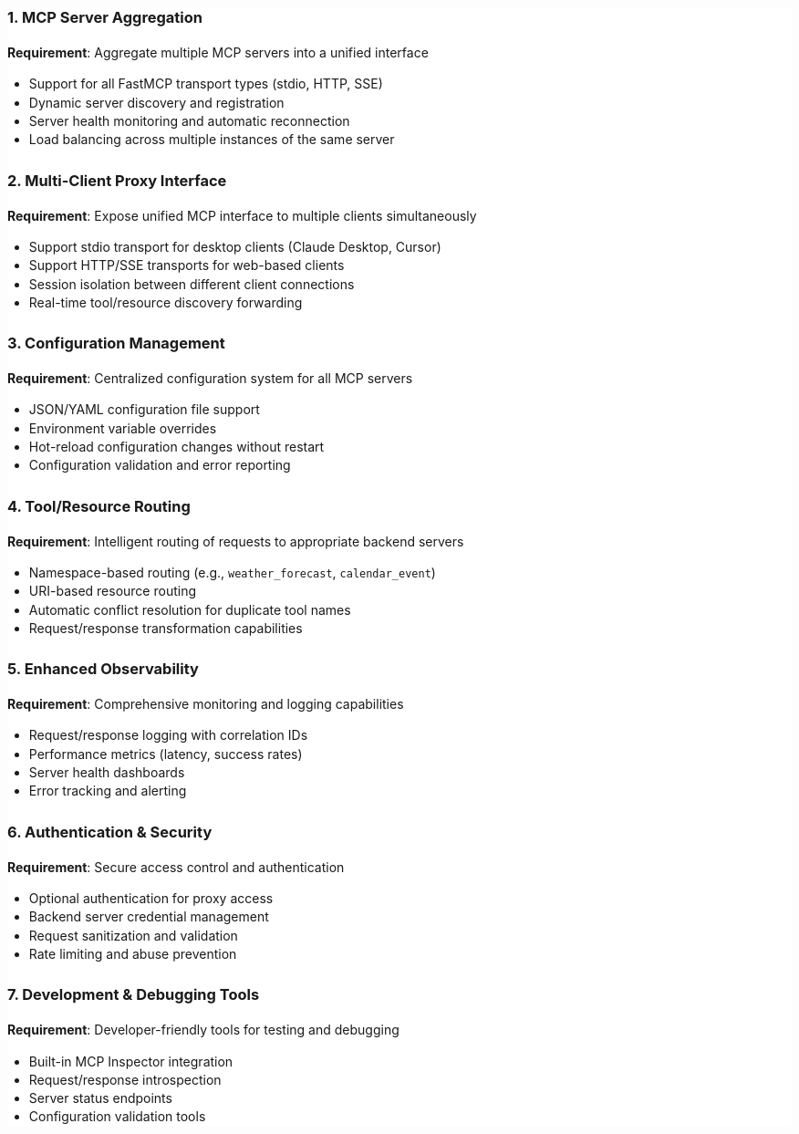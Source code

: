 ### 1. MCP Server Aggregation
**Requirement**: Aggregate multiple MCP servers into a unified interface
- Support for all FastMCP transport types (stdio, HTTP, SSE)
- Dynamic server discovery and registration
- Server health monitoring and automatic reconnection
- Load balancing across multiple instances of the same server

### 2. Multi-Client Proxy Interface
**Requirement**: Expose unified MCP interface to multiple clients simultaneously
- Support stdio transport for desktop clients (Claude Desktop, Cursor)
- Support HTTP/SSE transports for web-based clients
- Session isolation between different client connections
- Real-time tool/resource discovery forwarding

### 3. Configuration Management
**Requirement**: Centralized configuration system for all MCP servers
- JSON/YAML configuration file support
- Environment variable overrides
- Hot-reload configuration changes without restart
- Configuration validation and error reporting

### 4. Tool/Resource Routing
**Requirement**: Intelligent routing of requests to appropriate backend servers
- Namespace-based routing (e.g., `weather_forecast`, `calendar_event`)
- URI-based resource routing
- Automatic conflict resolution for duplicate tool names
- Request/response transformation capabilities

### 5. Enhanced Observability
**Requirement**: Comprehensive monitoring and logging capabilities
- Request/response logging with correlation IDs
- Performance metrics (latency, success rates)
- Server health dashboards
- Error tracking and alerting

### 6. Authentication & Security
**Requirement**: Secure access control and authentication
- Optional authentication for proxy access
- Backend server credential management
- Request sanitization and validation
- Rate limiting and abuse prevention

### 7. Development & Debugging Tools
**Requirement**: Developer-friendly tools for testing and debugging
- Built-in MCP Inspector integration
- Request/response introspection
- Server status endpoints
- Configuration validation tools
